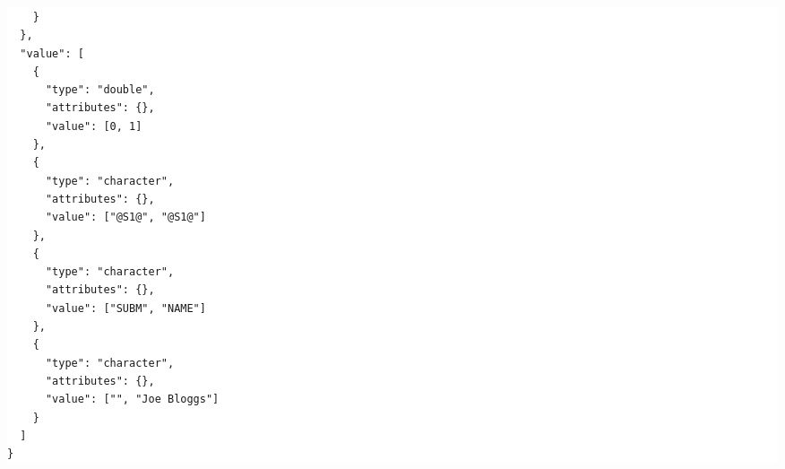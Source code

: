         }
      },
      "value": [
        {
          "type": "double",
          "attributes": {},
          "value": [0, 1]
        },
        {
          "type": "character",
          "attributes": {},
          "value": ["@S1@", "@S1@"]
        },
        {
          "type": "character",
          "attributes": {},
          "value": ["SUBM", "NAME"]
        },
        {
          "type": "character",
          "attributes": {},
          "value": ["", "Joe Bloggs"]
        }
      ]
    }

